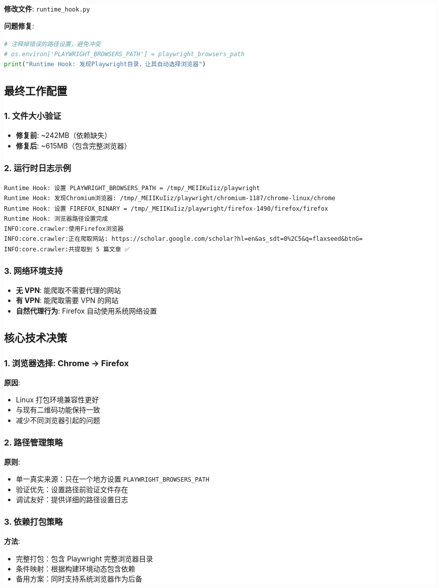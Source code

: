 **修改文件**: `runtime_hook.py`

**问题修复**:
```python
# 注释掉错误的路径设置，避免冲突
# os.environ['PLAYWRIGHT_BROWSERS_PATH'] = playwright_browsers_path
print("Runtime Hook: 发现Playwright目录，让其自动选择浏览器")
```

## 最终工作配置

### 1. 文件大小验证
- **修复前**: ~242MB（依赖缺失）
- **修复后**: ~615MB（包含完整浏览器）

### 2. 运行时日志示例
```
Runtime Hook: 设置 PLAYWRIGHT_BROWSERS_PATH = /tmp/_MEIIKuIiz/playwright
Runtime Hook: 发现Chromium浏览器: /tmp/_MEIIKuIiz/playwright/chromium-1187/chrome-linux/chrome
Runtime Hook: 设置 FIREFOX_BINARY = /tmp/_MEIIKuIiz/playwright/firefox-1490/firefox/firefox
Runtime Hook: 浏览器路径设置完成
INFO:core.crawler:使用Firefox浏览器
INFO:core.crawler:正在爬取网站: https://scholar.google.com/scholar?hl=en&as_sdt=0%2C5&q=flaxseed&btnG=
INFO:core.crawler:共提取到 5 篇文章 ✅
```

### 3. 网络环境支持
- **无 VPN**: 能爬取不需要代理的网站
- **有 VPN**: 能爬取需要 VPN 的网站
- **自然代理行为**: Firefox 自动使用系统网络设置

## 核心技术决策

### 1. 浏览器选择: Chrome → Firefox
**原因**:
- Linux 打包环境兼容性更好
- 与现有二维码功能保持一致
- 减少不同浏览器引起的问题

### 2. 路径管理策略
**原则**:
- 单一真实来源：只在一个地方设置 `PLAYWRIGHT_BROWSERS_PATH`
- 验证优先：设置路径前验证文件存在
- 调试友好：提供详细的路径设置日志

### 3. 依赖打包策略
**方法**:
- 完整打包：包含 Playwright 完整浏览器目录
- 条件映射：根据构建环境动态包含依赖
- 备用方案：同时支持系统浏览器作为后备
